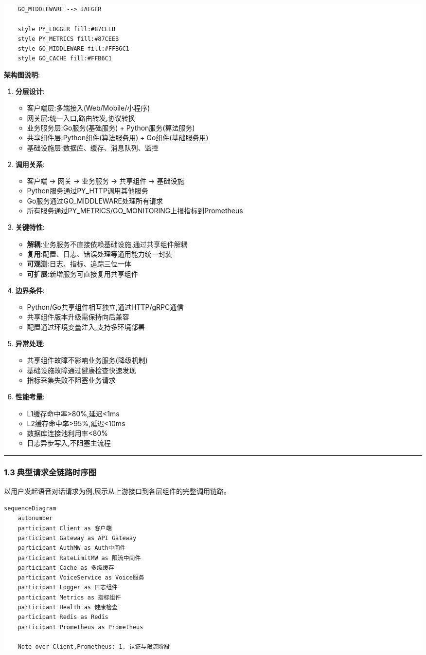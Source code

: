 ```mermaid
    GO_MIDDLEWARE --> JAEGER
    
    style PY_LOGGER fill:#87CEEB
    style PY_METRICS fill:#87CEEB
    style GO_MIDDLEWARE fill:#FFB6C1
    style GO_CACHE fill:#FFB6C1
```

**架构图说明**:

1. **分层设计**:
   - 客户端层:多端接入(Web/Mobile/小程序)
   - 网关层:统一入口,路由转发,协议转换
   - 业务服务层:Go服务(基础服务) + Python服务(算法服务)
   - 共享组件层:Python组件(算法服务用) + Go组件(基础服务用)
   - 基础设施层:数据库、缓存、消息队列、监控

2. **调用关系**:
   - 客户端 → 网关 → 业务服务 → 共享组件 → 基础设施
   - Python服务通过PY_HTTP调用其他服务
   - Go服务通过GO_MIDDLEWARE处理所有请求
   - 所有服务通过PY_METRICS/GO_MONITORING上报指标到Prometheus

3. **关键特性**:
   - **解耦**:业务服务不直接依赖基础设施,通过共享组件解耦
   - **复用**:配置、日志、错误处理等通用能力统一封装
   - **可观测**:日志、指标、追踪三位一体
   - **可扩展**:新增服务可直接复用共享组件

4. **边界条件**:
   - Python/Go共享组件相互独立,通过HTTP/gRPC通信
   - 共享组件版本升级需保持向后兼容
   - 配置通过环境变量注入,支持多环境部署

5. **异常处理**:
   - 共享组件故障不影响业务服务(降级机制)
   - 基础设施故障通过健康检查快速发现
   - 指标采集失败不阻塞业务请求

6. **性能考量**:
   - L1缓存命中率>80%,延迟<1ms
   - L2缓存命中率>95%,延迟<10ms
   - 数据库连接池利用率<80%
   - 日志异步写入,不阻塞主流程

---

### 1.3 典型请求全链路时序图

以用户发起语音对话请求为例,展示从上游接口到各层组件的完整调用链路。

```mermaid
sequenceDiagram
    autonumber
    participant Client as 客户端
    participant Gateway as API Gateway
    participant AuthMW as Auth中间件
    participant RateLimitMW as 限流中间件
    participant Cache as 多级缓存
    participant VoiceService as Voice服务
    participant Logger as 日志组件
    participant Metrics as 指标组件
    participant Health as 健康检查
    participant Redis as Redis
    participant Prometheus as Prometheus
    
    Note over Client,Prometheus: 1. 认证与限流阶段
```